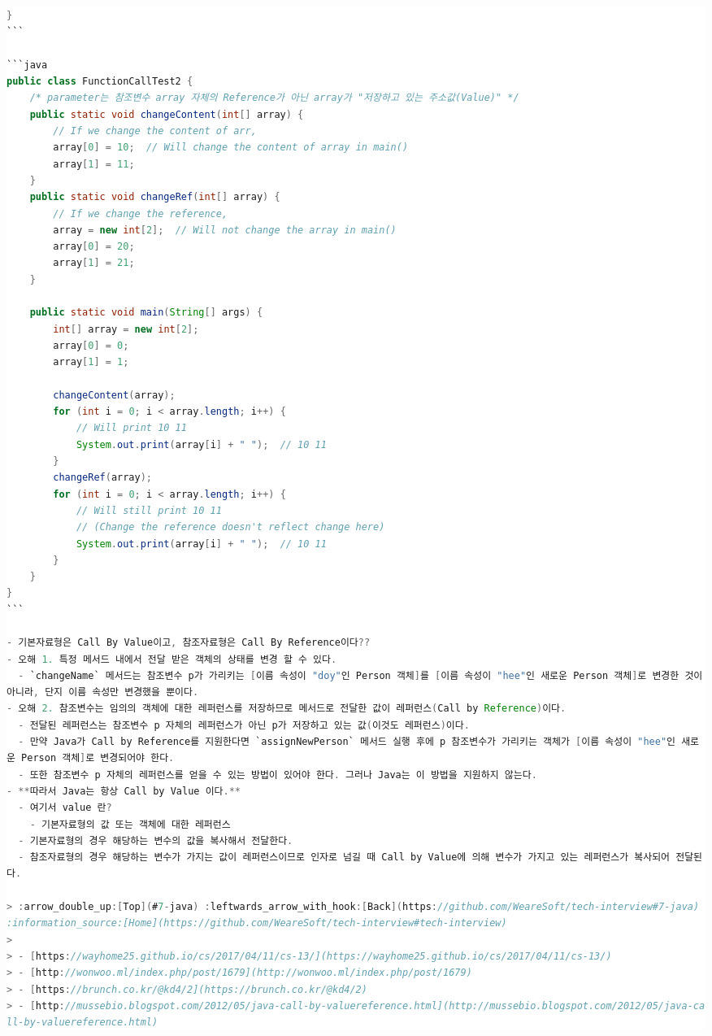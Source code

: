 ~~~java
}
```

```java
public class FunctionCallTest2 {
    /* parameter는 참조변수 array 자체의 Reference가 아닌 array가 "저장하고 있는 주소값(Value)" */
    public static void changeContent(int[] array) {
        // If we change the content of arr,
        array[0] = 10;  // Will change the content of array in main()
        array[1] = 11;
    }
    public static void changeRef(int[] array) {
        // If we change the reference,
        array = new int[2];  // Will not change the array in main()
        array[0] = 20;
        array[1] = 21;
    }

    public static void main(String[] args) {
        int[] array = new int[2];
        array[0] = 0;
        array[1] = 1;

        changeContent(array);
        for (int i = 0; i < array.length; i++) {
            // Will print 10 11
            System.out.print(array[i] + " ");  // 10 11
        }
        changeRef(array);
        for (int i = 0; i < array.length; i++) {
            // Will still print 10 11
            // (Change the reference doesn't reflect change here)
            System.out.print(array[i] + " ");  // 10 11
        }
    }
}
```

- 기본자료형은 Call By Value이고, 참조자료형은 Call By Reference이다??
- 오해 1. 특정 메서드 내에서 전달 받은 객체의 상태를 변경 할 수 있다.
  - `changeName` 메서드는 참조변수 p가 가리키는 [이름 속성이 "doy"인 Person 객체]를 [이름 속성이 "hee"인 새로운 Person 객체]로 변경한 것이 아니라, 단지 이름 속성만 변경했을 뿐이다.
- 오해 2. 참조변수는 임의의 객체에 대한 레퍼런스를 저장하므로 메서드로 전달한 값이 레퍼런스(Call by Reference)이다.
  - 전달된 레퍼런스는 참조변수 p 자체의 레퍼런스가 아닌 p가 저장하고 있는 값(이것도 레퍼런스)이다.
  - 만약 Java가 Call by Reference를 지원한다면 `assignNewPerson` 메서드 실행 후에 p 참조변수가 가리키는 객체가 [이름 속성이 "hee"인 새로운 Person 객체]로 변경되어야 한다.
  - 또한 참조변수 p 자체의 레퍼런스를 얻을 수 있는 방법이 있어야 한다. 그러나 Java는 이 방법을 지원하지 않는다.
- **따라서 Java는 항상 Call by Value 이다.**
  - 여기서 value 란?
    - 기본자료형의 값 또는 객체에 대한 레퍼런스
  - 기본자료형의 경우 해당하는 변수의 값을 복사해서 전달한다.
  - 참조자료형의 경우 해당하는 변수가 가지는 값이 레퍼런스이므로 인자로 넘길 때 Call by Value에 의해 변수가 가지고 있는 레퍼런스가 복사되어 전달된다.

> :arrow_double_up:[Top](#7-java) :leftwards_arrow_with_hook:[Back](https://github.com/WeareSoft/tech-interview#7-java) :information_source:[Home](https://github.com/WeareSoft/tech-interview#tech-interview)
>
> - [https://wayhome25.github.io/cs/2017/04/11/cs-13/](https://wayhome25.github.io/cs/2017/04/11/cs-13/)
> - [http://wonwoo.ml/index.php/post/1679](http://wonwoo.ml/index.php/post/1679)
> - [https://brunch.co.kr/@kd4/2](https://brunch.co.kr/@kd4/2)
> - [http://mussebio.blogspot.com/2012/05/java-call-by-valuereference.html](http://mussebio.blogspot.com/2012/05/java-call-by-valuereference.html)
~~~